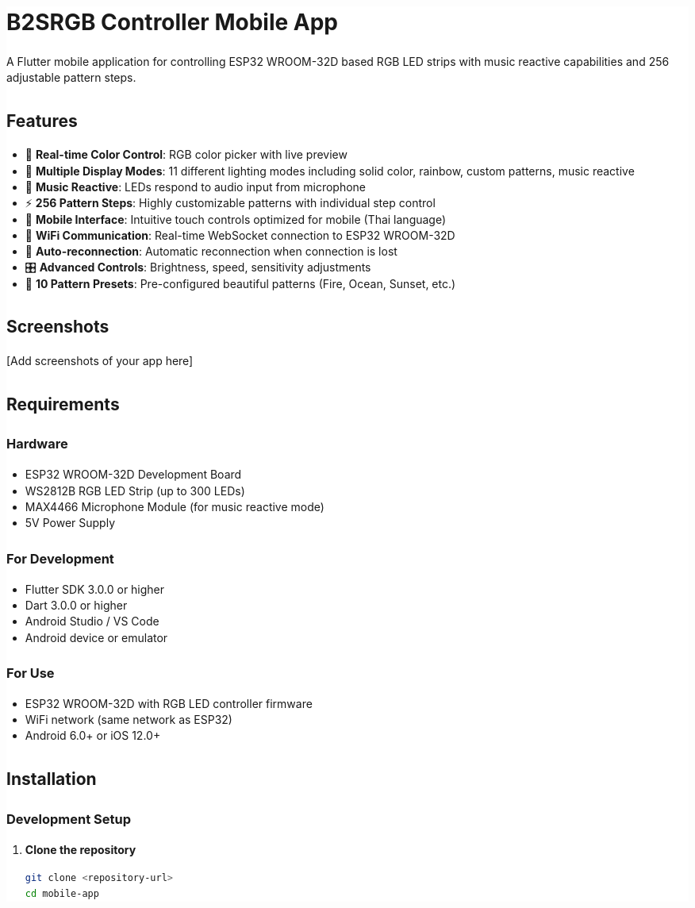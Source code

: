 # B2SRGB Controller Mobile App

A Flutter mobile application for controlling ESP32 WROOM-32D based RGB LED strips with music reactive capabilities and 256 adjustable pattern steps.

## Features

- 🎨 **Real-time Color Control**: RGB color picker with live preview
- 🌈 **Multiple Display Modes**: 11 different lighting modes including solid color, rainbow, custom patterns, music reactive
- 🎵 **Music Reactive**: LEDs respond to audio input from microphone
- ⚡ **256 Pattern Steps**: Highly customizable patterns with individual step control
- 📱 **Mobile Interface**: Intuitive touch controls optimized for mobile (Thai language)
- 🔌 **WiFi Communication**: Real-time WebSocket connection to ESP32 WROOM-32D
- 🔄 **Auto-reconnection**: Automatic reconnection when connection is lost
- 🎛️ **Advanced Controls**: Brightness, speed, sensitivity adjustments
- 🎨 **10 Pattern Presets**: Pre-configured beautiful patterns (Fire, Ocean, Sunset, etc.)

## Screenshots

[Add screenshots of your app here]

## Requirements

### Hardware
- ESP32 WROOM-32D Development Board
- WS2812B RGB LED Strip (up to 300 LEDs)
- MAX4466 Microphone Module (for music reactive mode)
- 5V Power Supply

### For Development
- Flutter SDK 3.0.0 or higher
- Dart 3.0.0 or higher
- Android Studio / VS Code
- Android device or emulator

### For Use
- ESP32 WROOM-32D with RGB LED controller firmware
- WiFi network (same network as ESP32)
- Android 6.0+ or iOS 12.0+

## Installation

### Development Setup

1. **Clone the repository**
   ```bash
   git clone <repository-url>
   cd mobile-app
   ```
